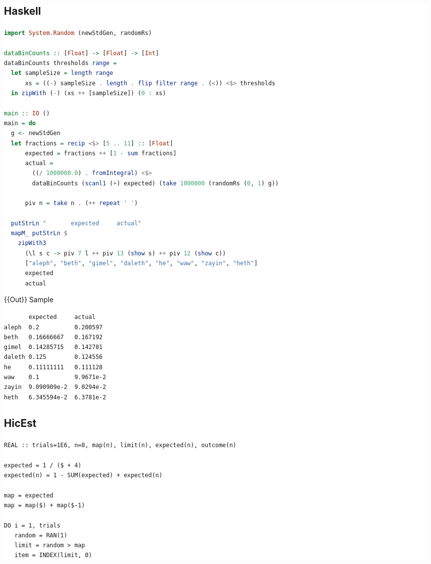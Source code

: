 

## Haskell


```haskell
import System.Random (newStdGen, randomRs)
 
dataBinCounts :: [Float] -> [Float] -> [Int]
dataBinCounts thresholds range =
  let sampleSize = length range
      xs = ((-) sampleSize . length . flip filter range . (<)) <$> thresholds
  in zipWith (-) (xs ++ [sampleSize]) (0 : xs)
 
main :: IO ()
main = do
  g <- newStdGen
  let fractions = recip <$> [5 .. 11] :: [Float]
      expected = fractions ++ [1 - sum fractions]
      actual =
        ((/ 1000000.0) . fromIntegral) <$>
        dataBinCounts (scanl1 (+) expected) (take 1000000 (randomRs (0, 1) g))
 
      piv n = take n . (++ repeat ' ')
 
  putStrLn "       expected     actual"
  mapM_ putStrLn $
    zipWith3
      (\l s c -> piv 7 l ++ piv 13 (show s) ++ piv 12 (show c))
      ["aleph", "beth", "gimel", "daleth", "he", "waw", "zayin", "heth"]
      expected
      actual
```

{{Out}}
Sample

```txt
       expected     actual
aleph  0.2          0.200597    
beth   0.16666667   0.167192    
gimel  0.14285715   0.142781    
daleth 0.125        0.124556    
he     0.11111111   0.111128    
waw    0.1          9.9671e-2   
zayin  9.090909e-2  9.0294e-2   
heth   6.345594e-2  6.3781e-2   
```



## HicEst


```HicEst
REAL :: trials=1E6, n=8, map(n), limit(n), expected(n), outcome(n)

expected = 1 / ($ + 4)
expected(n) = 1 - SUM(expected) + expected(n)

map = expected
map = map($) + map($-1)

DO i = 1, trials
   random = RAN(1)
   limit = random > map
   item = INDEX(limit, 0)
```